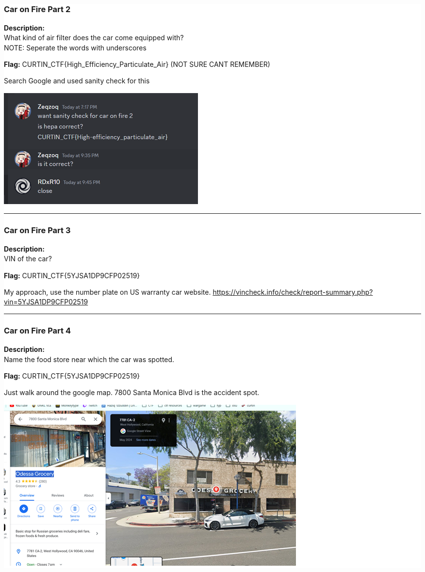 
### Car on Fire Part 2
**Description:**<br>
What kind of air filter does the car come equipped with?<br>
NOTE: Seperate the words with underscores

**Flag:**
CURTIN_CTF{High_Efficiency_Particulate_Air} (NOT SURE CANT REMEMBER)

Search Google and used sanity check for this

<img src="/assets/images/curtin24/caronfire21.png" alt="">

---

### Car on Fire Part 3
**Description:**<br>
VIN of the car?

**Flag:**
CURTIN_CTF{5YJSA1DP9CFP02519}

My approach, use the number plate on US warranty car website.
https://vincheck.info/check/report-summary.php?vin=5YJSA1DP9CFP02519

---

### Car on Fire Part 4
**Description:**<br>
Name the food store near which the car was spotted.

**Flag:**
CURTIN_CTF{5YJSA1DP9CFP02519}

Just walk around the google map. 7800 Santa Monica Blvd is the accident spot.

<img src="/assets/images/curtin24/caronfire41.png" alt="">
